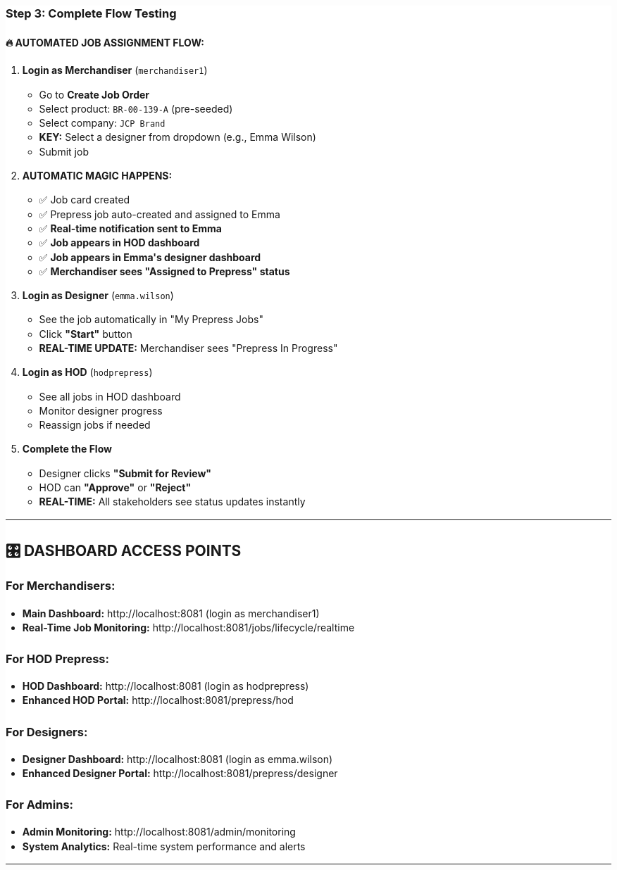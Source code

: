 ### **Step 3: Complete Flow Testing**

#### **🔥 AUTOMATED JOB ASSIGNMENT FLOW:**

1. **Login as Merchandiser** (`merchandiser1`)
   - Go to **Create Job Order**
   - Select product: `BR-00-139-A` (pre-seeded)
   - Select company: `JCP Brand`
   - **KEY:** Select a designer from dropdown (e.g., Emma Wilson)
   - Submit job

2. **AUTOMATIC MAGIC HAPPENS:**
   - ✅ Job card created
   - ✅ Prepress job auto-created and assigned to Emma
   - ✅ **Real-time notification sent to Emma**
   - ✅ **Job appears in HOD dashboard**
   - ✅ **Job appears in Emma's designer dashboard**
   - ✅ **Merchandiser sees "Assigned to Prepress" status**

3. **Login as Designer** (`emma.wilson`)
   - See the job automatically in "My Prepress Jobs"
   - Click **"Start"** button
   - **REAL-TIME UPDATE:** Merchandiser sees "Prepress In Progress"

4. **Login as HOD** (`hodprepress`)
   - See all jobs in HOD dashboard
   - Monitor designer progress
   - Reassign jobs if needed

5. **Complete the Flow**
   - Designer clicks **"Submit for Review"**
   - HOD can **"Approve"** or **"Reject"**
   - **REAL-TIME:** All stakeholders see status updates instantly

---

## 🎛️ **DASHBOARD ACCESS POINTS**

### **For Merchandisers:**
- **Main Dashboard:** http://localhost:8081 (login as merchandiser1)
- **Real-Time Job Monitoring:** http://localhost:8081/jobs/lifecycle/realtime

### **For HOD Prepress:**
- **HOD Dashboard:** http://localhost:8081 (login as hodprepress)
- **Enhanced HOD Portal:** http://localhost:8081/prepress/hod

### **For Designers:**
- **Designer Dashboard:** http://localhost:8081 (login as emma.wilson)
- **Enhanced Designer Portal:** http://localhost:8081/prepress/designer

### **For Admins:**
- **Admin Monitoring:** http://localhost:8081/admin/monitoring
- **System Analytics:** Real-time system performance and alerts

---